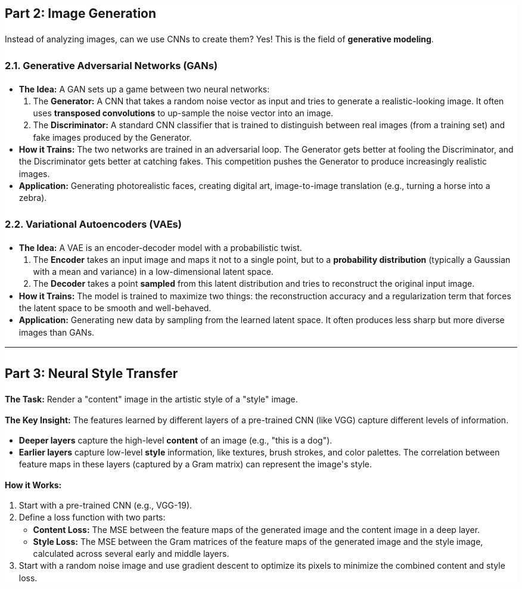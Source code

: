 ## Part 2: Image Generation

Instead of analyzing images, can we use CNNs to create them? Yes! This is the field of **generative modeling**.

### 2.1. Generative Adversarial Networks (GANs)

*   **The Idea:** A GAN sets up a game between two neural networks:
    1.  The **Generator:** A CNN that takes a random noise vector as input and tries to generate a realistic-looking image. It often uses **transposed convolutions** to up-sample the noise vector into an image.
    2.  The **Discriminator:** A standard CNN classifier that is trained to distinguish between real images (from a training set) and fake images produced by the Generator.
*   **How it Trains:** The two networks are trained in an adversarial loop. The Generator gets better at fooling the Discriminator, and the Discriminator gets better at catching fakes. This competition pushes the Generator to produce increasingly realistic images.
*   **Application:** Generating photorealistic faces, creating digital art, image-to-image translation (e.g., turning a horse into a zebra).

### 2.2. Variational Autoencoders (VAEs)

*   **The Idea:** A VAE is an encoder-decoder model with a probabilistic twist.
    1.  The **Encoder** takes an input image and maps it not to a single point, but to a **probability distribution** (typically a Gaussian with a mean and variance) in a low-dimensional latent space.
    2.  The **Decoder** takes a point **sampled** from this latent distribution and tries to reconstruct the original input image.
*   **How it Trains:** The model is trained to maximize two things: the reconstruction accuracy and a regularization term that forces the latent space to be smooth and well-behaved.
*   **Application:** Generating new data by sampling from the learned latent space. It often produces less sharp but more diverse images than GANs.

---

## Part 3: Neural Style Transfer

**The Task:** Render a "content" image in the artistic style of a "style" image.

**The Key Insight:** The features learned by different layers of a pre-trained CNN (like VGG) capture different levels of information.
*   **Deeper layers** capture the high-level **content** of an image (e.g., "this is a dog").
*   **Earlier layers** capture low-level **style** information, like textures, brush strokes, and color palettes. The correlation between feature maps in these layers (captured by a Gram matrix) can represent the image's style.

**How it Works:**
1.  Start with a pre-trained CNN (e.g., VGG-19).
2.  Define a loss function with two parts:
    *   **Content Loss:** The MSE between the feature maps of the generated image and the content image in a deep layer.
    *   **Style Loss:** The MSE between the Gram matrices of the feature maps of the generated image and the style image, calculated across several early and middle layers.
3.  Start with a random noise image and use gradient descent to optimize its pixels to minimize the combined content and style loss.
